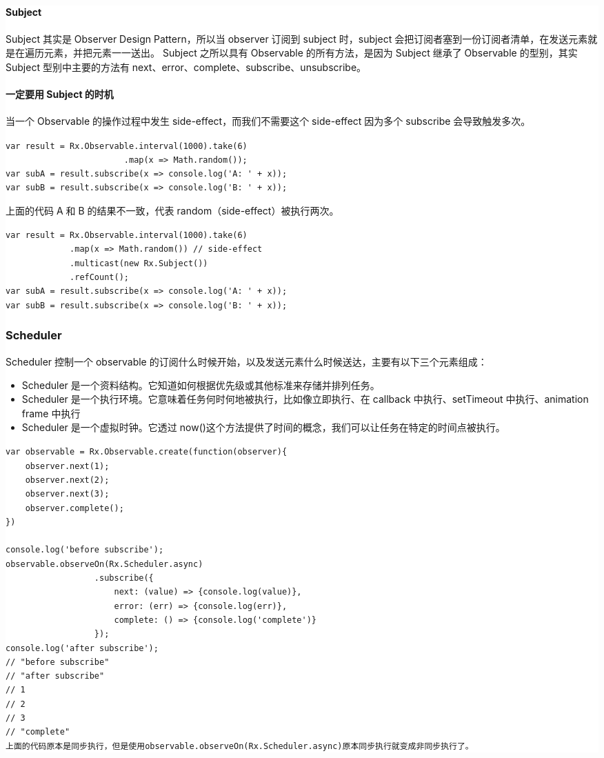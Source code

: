 #### Subject

Subject 其实是 Observer Design Pattern，所以当 observer 订阅到 subject 时，subject 会把订阅者塞到一份订阅者清单，在发送元素就是在遍历元素，并把元素一一送出。
Subject 之所以具有 Observable 的所有方法，是因为 Subject 继承了 Observable 的型别，其实 Subject 型别中主要的方法有 next、error、complete、subscribe、unsubscribe。

#### 一定要用 Subject 的时机

当一个 Observable 的操作过程中发生 side-effect，而我们不需要这个 side-effect 因为多个 subscribe 会导致触发多次。

```
var result = Rx.Observable.interval(1000).take(6)
                        .map(x => Math.random());
var subA = result.subscribe(x => console.log('A: ' + x));
var subB = result.subscribe(x => console.log('B: ' + x));
```

上面的代码 A 和 B 的结果不一致，代表 random（side-effect）被执行两次。

```
var result = Rx.Observable.interval(1000).take(6)
             .map(x => Math.random()) // side-effect
             .multicast(new Rx.Subject())
             .refCount();
var subA = result.subscribe(x => console.log('A: ' + x));
var subB = result.subscribe(x => console.log('B: ' + x));
```

### Scheduler

Scheduler 控制一个 observable 的订阅什么时候开始，以及发送元素什么时候送达，主要有以下三个元素组成：

- Scheduler 是一个资料结构。它知道如何根据优先级或其他标准来存储并排列任务。
- Scheduler 是一个执行环境。它意味着任务何时何地被执行，比如像立即执行、在 callback 中执行、setTimeout 中执行、animation frame 中执行
- Scheduler 是一个虚拟时钟。它透过 now()这个方法提供了时间的概念，我们可以让任务在特定的时间点被执行。

```
var observable = Rx.Observable.create(function(observer){
    observer.next(1);
    observer.next(2);
    observer.next(3);
    observer.complete();
})

console.log('before subscribe');
observable.observeOn(Rx.Scheduler.async)
                  .subscribe({
                      next: (value) => {console.log(value)},
                      error: (err) => {console.log(err)},
                      complete: () => {console.log('complete')}
                  });
console.log('after subscribe');
// "before subscribe"
// "after subscribe"
// 1
// 2
// 3
// "complete"
上面的代码原本是同步执行，但是使用observable.observeOn(Rx.Scheduler.async)原本同步执行就变成非同步执行了。
```

